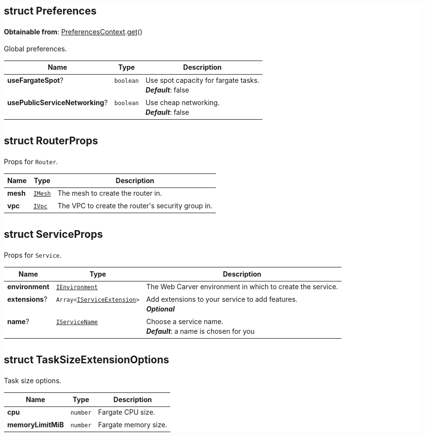 
## struct Preferences  <a id="wheatstalk-web-carver-preferences"></a>

__Obtainable from__: [PreferencesContext](#wheatstalk-web-carver-preferencescontext).[get](#wheatstalk-web-carver-preferencescontext#wheatstalk-web-carver-preferencescontext-get)()

Global preferences.



Name | Type | Description 
-----|------|-------------
**useFargateSpot**? | <code>boolean</code> | Use spot capacity for fargate tasks.<br/>__*Default*__: false
**usePublicServiceNetworking**? | <code>boolean</code> | Use cheap networking.<br/>__*Default*__: false



## struct RouterProps  <a id="wheatstalk-web-carver-routerprops"></a>


Props for `Router`.



Name | Type | Description 
-----|------|-------------
**mesh** | <code>[IMesh](#aws-cdk-aws-appmesh-imesh)</code> | The mesh to create the router in.
**vpc** | <code>[IVpc](#aws-cdk-aws-ec2-ivpc)</code> | The VPC to create the router's security group in.



## struct ServiceProps  <a id="wheatstalk-web-carver-serviceprops"></a>


Props for `Service`.



Name | Type | Description 
-----|------|-------------
**environment** | <code>[IEnvironment](#wheatstalk-web-carver-ienvironment)</code> | The Web Carver environment in which to create the service.
**extensions**? | <code>Array<[IServiceExtension](#wheatstalk-web-carver-iserviceextension)></code> | Add extensions to your service to add features.<br/>__*Optional*__
**name**? | <code>[IServiceName](#wheatstalk-web-carver-iservicename)</code> | Choose a service name.<br/>__*Default*__: a name is chosen for you



## struct TaskSizeExtensionOptions  <a id="wheatstalk-web-carver-tasksizeextensionoptions"></a>


Task size options.



Name | Type | Description 
-----|------|-------------
**cpu** | <code>number</code> | Fargate CPU size.
**memoryLimitMiB** | <code>number</code> | Fargate memory size.



